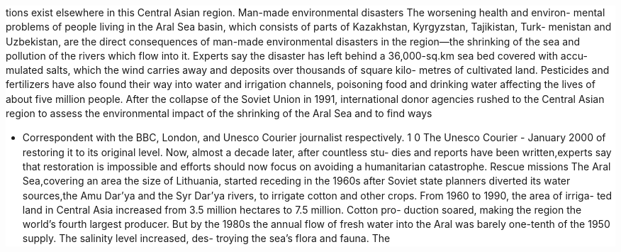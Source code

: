 tions exist elsewhere in this Central Asian 
region. 
Man-made 
environmental disasters 
The worsening health and environ- 
mental problems of people living in the 
Aral Sea basin, which consists of parts of 
Kazakhstan, Kyrgyzstan, Tajikistan, Turk- 
menistan and Uzbekistan, are the direct 
consequences of man-made environmental 
disasters in the region—the shrinking of 
the sea and pollution of the rivers which 
flow into it. 
Experts say the disaster has left behind 
a 36,000-sq.km sea bed covered with accu- 
mulated salts, which the wind carries away 
and deposits over thousands of square kilo- 
metres of cultivated land. Pesticides and 
fertilizers have also found their way into 
water and irrigation channels, poisoning 
food and drinking water affecting the lives 
of about five million people. 
After the collapse of the Soviet Union 
in 1991, international donor agencies 
rushed to the Central Asian region to 
assess the environmental impact of the 
shrinking of the Aral Sea and to find ways 
* Correspondent with the BBC, London, 
and Unesco Courier journalist respectively. 
1 0 The Unesco Courier - January 2000 
of restoring it to its original level. Now, 
almost a decade later, after countless stu- 
dies and reports have been written,experts 
say that restoration is impossible and 
efforts should now focus on avoiding a 
humanitarian catastrophe. 
Rescue missions 
The Aral Sea,covering an area the size 
of Lithuania, started receding in the 
1960s after Soviet state planners diverted 
its water sources,the Amu Dar’ya and the 
Syr Dar’ya rivers, to irrigate cotton and 
other crops. 
From 1960 to 1990, the area of irriga- 
ted land in Central Asia increased from 3.5 
million hectares to 7.5 million. Cotton pro- 
duction soared, making the region the 
world’s fourth largest producer. But by the 
1980s the annual flow of fresh water into 
the Aral was barely one-tenth of the 1950 
supply. The salinity level increased, des- 
troying the sea’s flora and fauna. The 
  